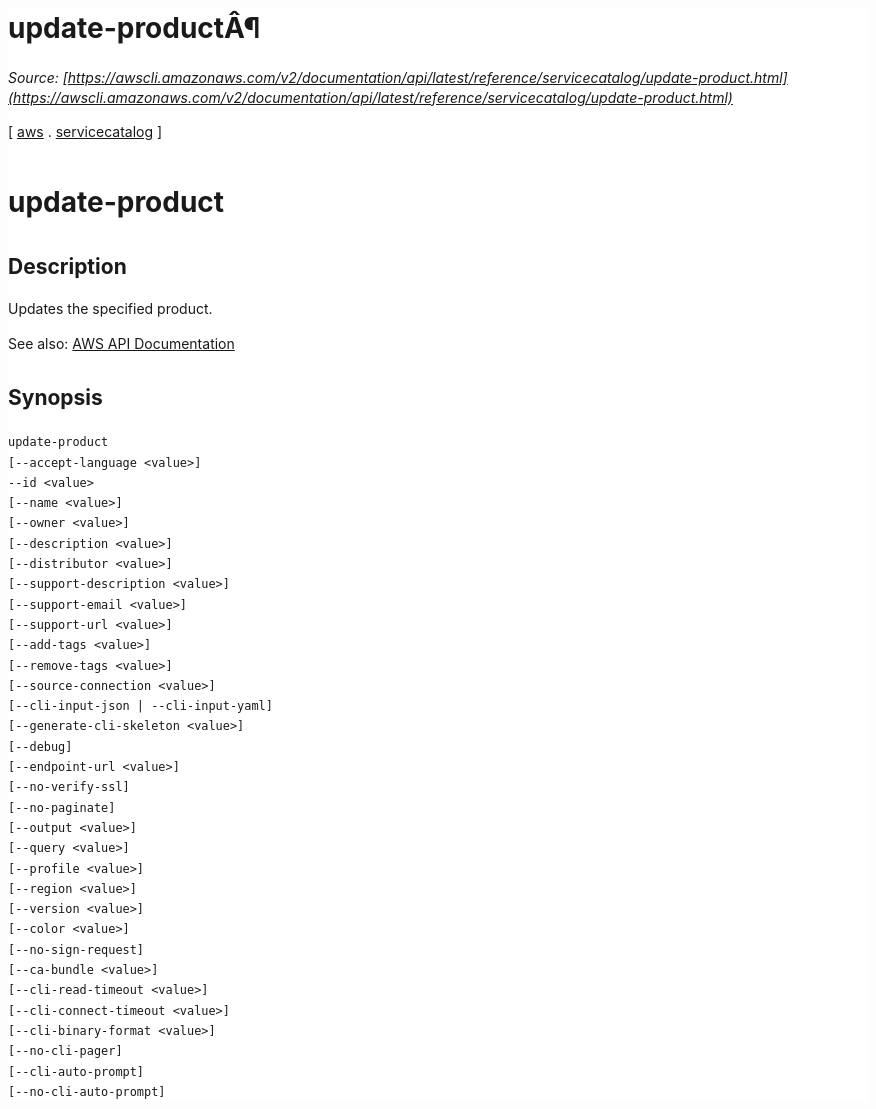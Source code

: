 # update-productÂ¶

*Source: [https://awscli.amazonaws.com/v2/documentation/api/latest/reference/servicecatalog/update-product.html](https://awscli.amazonaws.com/v2/documentation/api/latest/reference/servicecatalog/update-product.html)*

[ [aws](https://awscli.amazonaws.com/v2/documentation/api/latest/reference/index.html#cli-aws) . [servicecatalog](https://awscli.amazonaws.com/v2/documentation/api/latest/reference/servicecatalog/index.html#cli-aws-servicecatalog) ]

# update-product

## Description

Updates the specified product.

See also: [AWS API Documentation](https://docs.aws.amazon.com/goto/WebAPI/servicecatalog-2015-12-10/UpdateProduct)

## Synopsis

```
update-product
[--accept-language <value>]
--id <value>
[--name <value>]
[--owner <value>]
[--description <value>]
[--distributor <value>]
[--support-description <value>]
[--support-email <value>]
[--support-url <value>]
[--add-tags <value>]
[--remove-tags <value>]
[--source-connection <value>]
[--cli-input-json | --cli-input-yaml]
[--generate-cli-skeleton <value>]
[--debug]
[--endpoint-url <value>]
[--no-verify-ssl]
[--no-paginate]
[--output <value>]
[--query <value>]
[--profile <value>]
[--region <value>]
[--version <value>]
[--color <value>]
[--no-sign-request]
[--ca-bundle <value>]
[--cli-read-timeout <value>]
[--cli-connect-timeout <value>]
[--cli-binary-format <value>]
[--no-cli-pager]
[--cli-auto-prompt]
[--no-cli-auto-prompt]
```
